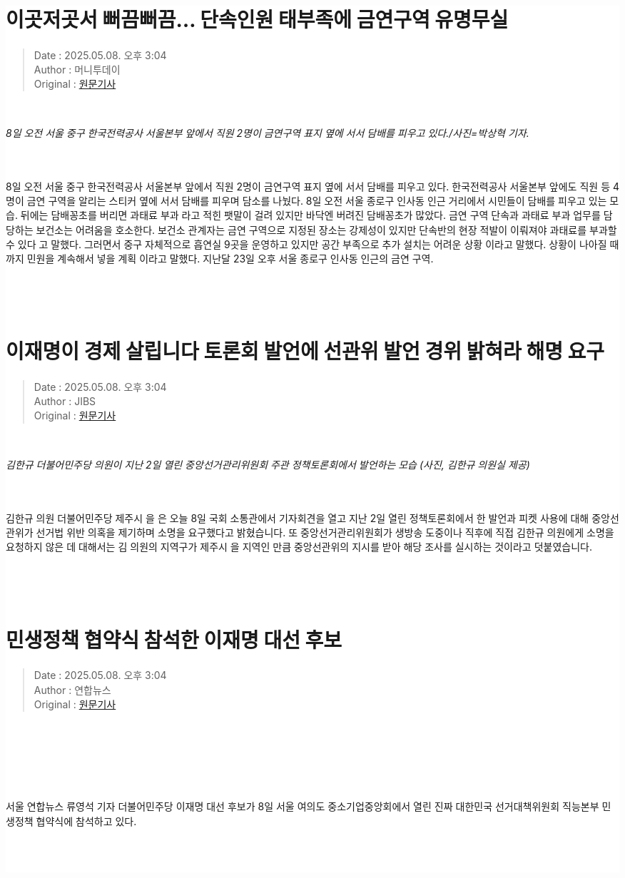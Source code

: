   
# 이곳저곳서 뻐끔뻐끔… 단속인원 태부족에 금연구역 유명무실  
  
> Date : 2025.05.08. 오후 3:04  
> Author : 머니투데이  
> Original : [원문기사](https://n.news.naver.com/mnews/article/008/0005191156?sid=102)  
<br/>  
  
<img alt="8일 오전 서울 중구 한국전력공사 서울본부 앞에서 직원 2명이 금연구역 표지 옆에 서서 담배를 피우고 있다./사진=박상혁 기자." class="_LAZY_LOADING _LAZY_LOADING_INIT_HIDE" src="https://imgnews.pstatic.net/image/008/2025/05/08/0005191156_001_20250508150420078.jpg?type=w860" id="img1" style="display: none;"></img><em class="img_desc">8일 오전 서울 중구 한국전력공사 서울본부 앞에서 직원 2명이 금연구역 표지 옆에 서서 담배를 피우고 있다./사진=박상혁 기자.</em>  
<br/><br/>  
  
8일 오전 서울 중구 한국전력공사 서울본부 앞에서 직원 2명이 금연구역 표지 옆에 서서 담배를 피우고 있다.
한국전력공사 서울본부 앞에도 직원 등 4명이 금연 구역을 알리는 스티커 옆에 서서 담배를 피우며 담소를 나눴다.
8일 오전 서울 종로구 인사동 인근 거리에서 시민들이 담배를 피우고 있는 모습.
뒤에는 담배꽁초를 버리면 과태료 부과 라고 적힌 팻말이 걸려 있지만 바닥엔 버려진 담배꽁초가 많았다.
금연 구역 단속과 과태료 부과 업무를 담당하는 보건소는 어려움을 호소한다.
보건소 관계자는 금연 구역으로 지정된 장소는 강제성이 있지만 단속반의 현장 적발이 이뤄져야 과태료를 부과할 수 있다 고 말했다.
그러면서 중구 자체적으로 흡연실 9곳을 운영하고 있지만 공간 부족으로 추가 설치는 어려운 상황 이라고 말했다.
상황이 나아질 때까지 민원을 계속해서 넣을 계획 이라고 말했다.
지난달 23일 오후 서울 종로구 인사동 인근의 금연 구역.  
<br/><br/><br/>  

  
# 이재명이 경제 살립니다 토론회 발언에 선관위 발언 경위 밝혀라 해명 요구  
  
> Date : 2025.05.08. 오후 3:04  
> Author : JIBS  
> Original : [원문기사](https://n.news.naver.com/mnews/article/661/0000054893?sid=102)  
<br/>  
  
<img alt="김한규 더불어민주당 의원이 지난 2일 열린 중앙선거관리위원회 주관 정책토론회에서 발언하는 모습 (사진, 김한규 의원실 제공)" class="_LAZY_LOADING _LAZY_LOADING_INIT_HIDE" src="https://imgnews.pstatic.net/image/661/2025/05/08/0000054893_001_20250508150407314.jpg?type=w860" id="img1" style="display: none;"></img><em class="img_desc">김한규 더불어민주당 의원이 지난 2일 열린 중앙선거관리위원회 주관 정책토론회에서 발언하는 모습 (사진, 김한규 의원실 제공)</em>  
<br/><br/>  
  
김한규 의원 더불어민주당 제주시 을 은 오늘 8일 국회 소통관에서 기자회견을 열고 지난 2일 열린 정책토론회에서 한 발언과 피켓 사용에 대해 중앙선관위가 선거법 위반 의혹을 제기하며 소명을 요구했다고 밝혔습니다.
또 중앙선거관리위원회가 생방송 도중이나 직후에 직접 김한규 의원에게 소명을 요청하지 않은 데 대해서는 김 의원의 지역구가 제주시 을 지역인 만큼 중앙선관위의 지시를 받아 해당 조사를 실시하는 것이라고 덧붙였습니다.  
<br/><br/><br/>  

  
# 민생정책 협약식 참석한 이재명 대선 후보  
  
> Date : 2025.05.08. 오후 3:04  
> Author : 연합뉴스  
> Original : [원문기사](https://n.news.naver.com/mnews/article/001/0015376328?sid=102)  
<br/>  
  
<img alt="" class="_LAZY_LOADING _LAZY_LOADING_INIT_HIDE" src="https://imgnews.pstatic.net/image/001/2025/05/08/PYH2025050814880001300_P4_20250508150418026.jpg?type=w860" id="img1" style="display: none;"></img>  
<br/><br/>  
  
서울 연합뉴스 류영석 기자 더불어민주당 이재명 대선 후보가 8일 서울 여의도 중소기업중앙회에서 열린 진짜 대한민국 선거대책위원회 직능본부 민생정책 협약식에 참석하고 있다.  
<br/><br/><br/>  
